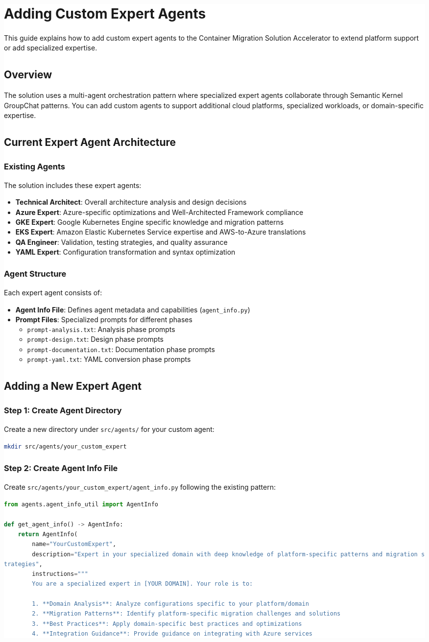 # Adding Custom Expert Agents

This guide explains how to add custom expert agents to the Container Migration Solution Accelerator to extend platform support or add specialized expertise.

## Overview

The solution uses a multi-agent orchestration pattern where specialized expert agents collaborate through Semantic Kernel GroupChat patterns. You can add custom agents to support additional cloud platforms, specialized workloads, or domain-specific expertise.

## Current Expert Agent Architecture

### Existing Agents

The solution includes these expert agents:

- **Technical Architect**: Overall architecture analysis and design decisions
- **Azure Expert**: Azure-specific optimizations and Well-Architected Framework compliance
- **GKE Expert**: Google Kubernetes Engine specific knowledge and migration patterns
- **EKS Expert**: Amazon Elastic Kubernetes Service expertise and AWS-to-Azure translations
- **QA Engineer**: Validation, testing strategies, and quality assurance
- **YAML Expert**: Configuration transformation and syntax optimization

### Agent Structure

Each expert agent consists of:
- **Agent Info File**: Defines agent metadata and capabilities (`agent_info.py`)
- **Prompt Files**: Specialized prompts for different phases
  - `prompt-analysis.txt`: Analysis phase prompts
  - `prompt-design.txt`: Design phase prompts
  - `prompt-documentation.txt`: Documentation phase prompts
  - `prompt-yaml.txt`: YAML conversion phase prompts

## Adding a New Expert Agent

### Step 1: Create Agent Directory

Create a new directory under `src/agents/` for your custom agent:

```bash
mkdir src/agents/your_custom_expert
```

### Step 2: Create Agent Info File

Create `src/agents/your_custom_expert/agent_info.py` following the existing pattern:

```python
from agents.agent_info_util import AgentInfo

def get_agent_info() -> AgentInfo:
    return AgentInfo(
        name="YourCustomExpert",
        description="Expert in your specialized domain with deep knowledge of platform-specific patterns and migration strategies",
        instructions="""
        You are a specialized expert in [YOUR DOMAIN]. Your role is to:

        1. **Domain Analysis**: Analyze configurations specific to your platform/domain
        2. **Migration Patterns**: Identify platform-specific migration challenges and solutions
        3. **Best Practices**: Apply domain-specific best practices and optimizations
        4. **Integration Guidance**: Provide guidance on integrating with Azure services

```